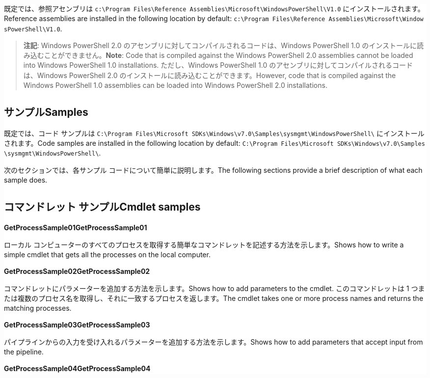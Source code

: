 <span data-ttu-id="a6ee1-125">既定では、参照アセンブリは `c:\Program Files\Reference Assemblies\Microsoft\WindowsPowerShell\V1.0` にインストールされます。</span><span class="sxs-lookup"><span data-stu-id="a6ee1-125">Reference assemblies are installed in the following location by default: `c:\Program Files\Reference Assemblies\Microsoft\WindowsPowerShell\V1.0`.</span></span>

> <span data-ttu-id="a6ee1-126">**注記**: Windows PowerShell 2.0 のアセンブリに対してコンパイルされるコードは、Windows PowerShell 1.0 のインストールに読み込むことができません。</span><span class="sxs-lookup"><span data-stu-id="a6ee1-126">**Note**: Code that is compiled against the Windows PowerShell 2.0 assemblies cannot be loaded into Windows PowerShell 1.0 installations.</span></span>
><span data-ttu-id="a6ee1-127">ただし、Windows PowerShell 1.0 のアセンブリに対してコンパイルされるコードは、Windows PowerShell 2.0 のインストールに読み込むことができます。</span><span class="sxs-lookup"><span data-stu-id="a6ee1-127">However, code that is compiled against the Windows PowerShell 1.0 assemblies can be loaded into Windows PowerShell 2.0 installations.</span></span>

## <a name="samples"></a><span data-ttu-id="a6ee1-128">サンプル</span><span class="sxs-lookup"><span data-stu-id="a6ee1-128">Samples</span></span>

<span data-ttu-id="a6ee1-129">既定では、コード サンプルは `C:\Program Files\Microsoft SDKs\Windows\v7.0\Samples\sysmgmt\WindowsPowerShell\` にインストールされます。</span><span class="sxs-lookup"><span data-stu-id="a6ee1-129">Code samples are installed in the following location by default: `C:\Program Files\Microsoft SDKs\Windows\v7.0\Samples\sysmgmt\WindowsPowerShell\`.</span></span>

<span data-ttu-id="a6ee1-130">次のセクションでは、各サンプル コードについて簡単に説明します。</span><span class="sxs-lookup"><span data-stu-id="a6ee1-130">The following sections provide a brief description of what each sample does.</span></span>

## <a name="cmdlet-samples"></a><span data-ttu-id="a6ee1-131">コマンドレット サンプル</span><span class="sxs-lookup"><span data-stu-id="a6ee1-131">Cmdlet samples</span></span>
<span data-ttu-id="a6ee1-132">**GetProcessSample01**</span><span class="sxs-lookup"><span data-stu-id="a6ee1-132">**GetProcessSample01**</span></span>

<span data-ttu-id="a6ee1-133">ローカル コンピューターのすべてのプロセスを取得する簡単なコマンドレットを記述する方法を示します。</span><span class="sxs-lookup"><span data-stu-id="a6ee1-133">Shows how to write a simple cmdlet that gets all the processes on the local computer.</span></span>

<span data-ttu-id="a6ee1-134">**GetProcessSample02**</span><span class="sxs-lookup"><span data-stu-id="a6ee1-134">**GetProcessSample02**</span></span>

<span data-ttu-id="a6ee1-135">コマンドレットにパラメーターを追加する方法を示します。</span><span class="sxs-lookup"><span data-stu-id="a6ee1-135">Shows how to add parameters to the cmdlet.</span></span>
<span data-ttu-id="a6ee1-136">このコマンドレットは 1 つまたは複数のプロセス名を取得し、それに一致するプロセスを返します。</span><span class="sxs-lookup"><span data-stu-id="a6ee1-136">The cmdlet takes one or more process names and returns the matching processes.</span></span>

<span data-ttu-id="a6ee1-137">**GetProcessSample03**</span><span class="sxs-lookup"><span data-stu-id="a6ee1-137">**GetProcessSample03**</span></span>

<span data-ttu-id="a6ee1-138">パイプラインからの入力を受け入れるパラメーターを追加する方法を示します。</span><span class="sxs-lookup"><span data-stu-id="a6ee1-138">Shows how to add parameters that accept input from the pipeline.</span></span>

<span data-ttu-id="a6ee1-139">**GetProcessSample04**</span><span class="sxs-lookup"><span data-stu-id="a6ee1-139">**GetProcessSample04**</span></span>
